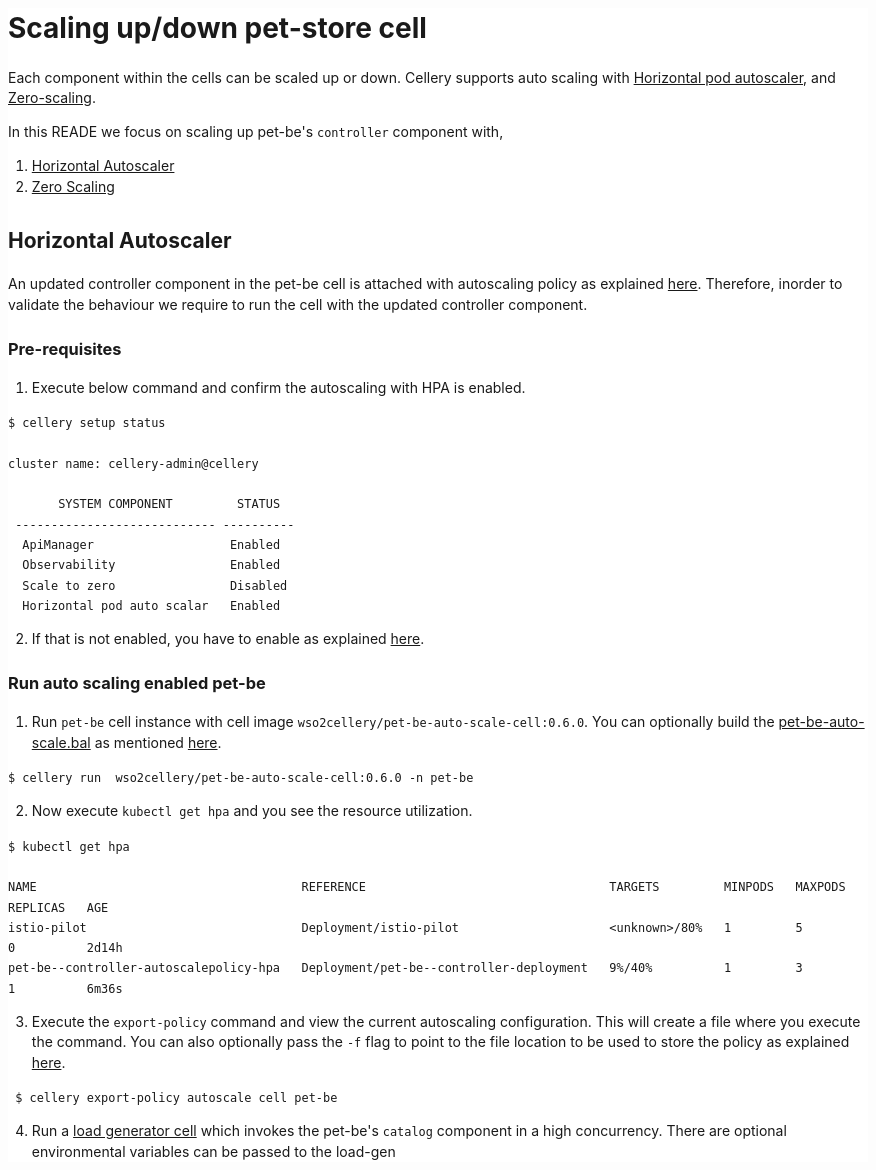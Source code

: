 # Scaling up/down pet-store cell
Each component within the cells can be scaled up or down. Cellery supports auto scaling with [Horizontal pod autoscaler](#scale-with-hpa), 
and [Zero-scaling](#zero-scaling).

In this READE we focus on scaling up pet-be's `controller` component with,
1) [Horizontal Autoscaler](#horizontal-autoscaler)
2) [Zero Scaling](#zero-scaling)

## Horizontal Autoscaler
An updated controller component in the pet-be cell is attached with autoscaling policy as explained [here](../../cells/pet-store/advanced/pet-be-auto-scale/pet-be-auto-scale.bal).
Therefore, inorder to validate the behaviour we require to run the cell with the updated controller component. 

### Pre-requisites
1) Execute below command and confirm the autoscaling with HPA is enabled.
```
$ cellery setup status 

cluster name: cellery-admin@cellery

       SYSTEM COMPONENT         STATUS
 ---------------------------- ----------
  ApiManager                   Enabled
  Observability                Enabled
  Scale to zero                Disabled
  Horizontal pod auto scalar   Enabled
```

2) If that is not enabled, you have to enable as explained [here](https://github.com/wso2/cellery/blob/v0.6.0/docs/cell-scaling.md#enable-hpa).
  
### Run auto scaling enabled pet-be
1) Run `pet-be` cell instance with cell image `wso2cellery/pet-be-auto-scale-cell:0.6.0`. You can optionally build the [pet-be-auto-scale.bal](../../cells/pet-store/advanced/pet-be-auto-scale/pet-be-auto-scale.bal) as mentioned [here](build-and-run.md).
```
$ cellery run  wso2cellery/pet-be-auto-scale-cell:0.6.0 -n pet-be
```

2) Now execute `kubectl get hpa` and you see the resource utilization.
```
$ kubectl get hpa

NAME                                     REFERENCE                                  TARGETS         MINPODS   MAXPODS   REPLICAS   AGE
istio-pilot                              Deployment/istio-pilot                     <unknown>/80%   1         5         0          2d14h
pet-be--controller-autoscalepolicy-hpa   Deployment/pet-be--controller-deployment   9%/40%          1         3         1          6m36s
```
3) Execute the `export-policy` command and view the current autoscaling configuration. This will create a file where you execute the command. 
You can also optionally pass the `-f` flag to point to the file location to be used to store the policy as explained 
[here](https://github.com/wso2/cellery/blob/v0.6.0/docs/cli-reference.md#cellery-export-policy). 
```
 $ cellery export-policy autoscale cell pet-be 
```
4) Run a [load generator cell](../../cells/pet-store/advanced/load-gen/load-gen.bal) which invokes the pet-be's 
`catalog` component in a high concurrency. There are optional environmental variables can be passed to the load-gen 